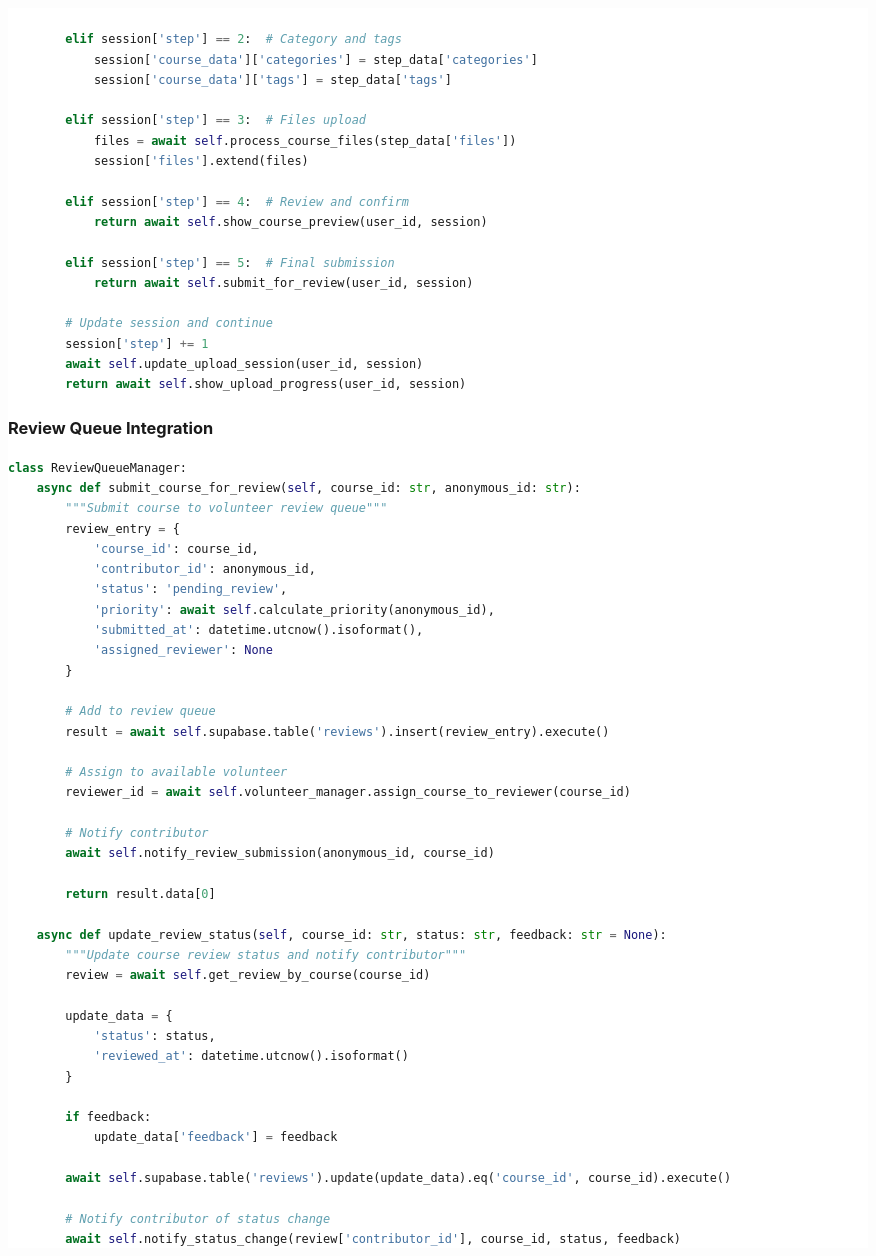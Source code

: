 ```python
            
        elif session['step'] == 2:  # Category and tags
            session['course_data']['categories'] = step_data['categories']
            session['course_data']['tags'] = step_data['tags']
            
        elif session['step'] == 3:  # Files upload
            files = await self.process_course_files(step_data['files'])
            session['files'].extend(files)
            
        elif session['step'] == 4:  # Review and confirm
            return await self.show_course_preview(user_id, session)
            
        elif session['step'] == 5:  # Final submission
            return await self.submit_for_review(user_id, session)
            
        # Update session and continue
        session['step'] += 1
        await self.update_upload_session(user_id, session)
        return await self.show_upload_progress(user_id, session)
```

### Review Queue Integration
```python
class ReviewQueueManager:
    async def submit_course_for_review(self, course_id: str, anonymous_id: str):
        """Submit course to volunteer review queue"""
        review_entry = {
            'course_id': course_id,
            'contributor_id': anonymous_id,
            'status': 'pending_review',
            'priority': await self.calculate_priority(anonymous_id),
            'submitted_at': datetime.utcnow().isoformat(),
            'assigned_reviewer': None
        }
        
        # Add to review queue
        result = await self.supabase.table('reviews').insert(review_entry).execute()
        
        # Assign to available volunteer
        reviewer_id = await self.volunteer_manager.assign_course_to_reviewer(course_id)
        
        # Notify contributor
        await self.notify_review_submission(anonymous_id, course_id)
        
        return result.data[0]
        
    async def update_review_status(self, course_id: str, status: str, feedback: str = None):
        """Update course review status and notify contributor"""
        review = await self.get_review_by_course(course_id)
        
        update_data = {
            'status': status,
            'reviewed_at': datetime.utcnow().isoformat()
        }
        
        if feedback:
            update_data['feedback'] = feedback
            
        await self.supabase.table('reviews').update(update_data).eq('course_id', course_id).execute()
        
        # Notify contributor of status change
        await self.notify_status_change(review['contributor_id'], course_id, status, feedback)
```
